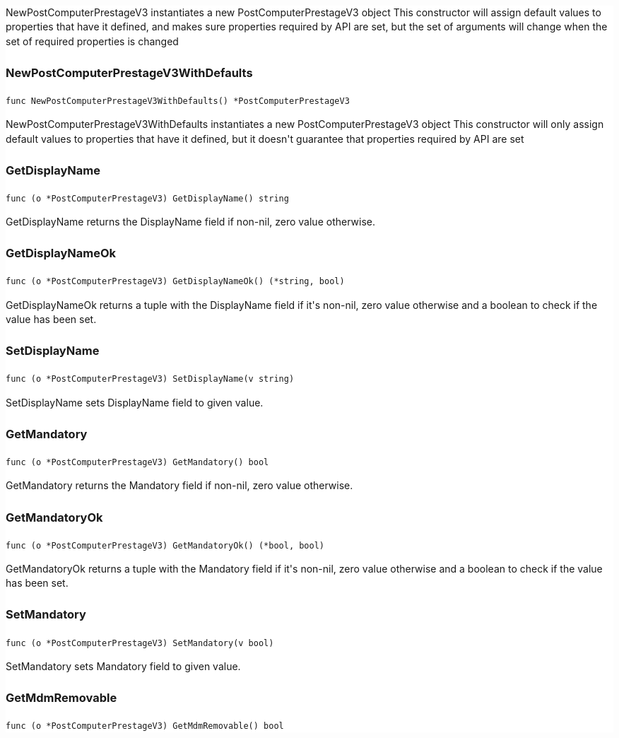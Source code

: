 NewPostComputerPrestageV3 instantiates a new PostComputerPrestageV3 object
This constructor will assign default values to properties that have it defined,
and makes sure properties required by API are set, but the set of arguments
will change when the set of required properties is changed

### NewPostComputerPrestageV3WithDefaults

`func NewPostComputerPrestageV3WithDefaults() *PostComputerPrestageV3`

NewPostComputerPrestageV3WithDefaults instantiates a new PostComputerPrestageV3 object
This constructor will only assign default values to properties that have it defined,
but it doesn't guarantee that properties required by API are set

### GetDisplayName

`func (o *PostComputerPrestageV3) GetDisplayName() string`

GetDisplayName returns the DisplayName field if non-nil, zero value otherwise.

### GetDisplayNameOk

`func (o *PostComputerPrestageV3) GetDisplayNameOk() (*string, bool)`

GetDisplayNameOk returns a tuple with the DisplayName field if it's non-nil, zero value otherwise
and a boolean to check if the value has been set.

### SetDisplayName

`func (o *PostComputerPrestageV3) SetDisplayName(v string)`

SetDisplayName sets DisplayName field to given value.


### GetMandatory

`func (o *PostComputerPrestageV3) GetMandatory() bool`

GetMandatory returns the Mandatory field if non-nil, zero value otherwise.

### GetMandatoryOk

`func (o *PostComputerPrestageV3) GetMandatoryOk() (*bool, bool)`

GetMandatoryOk returns a tuple with the Mandatory field if it's non-nil, zero value otherwise
and a boolean to check if the value has been set.

### SetMandatory

`func (o *PostComputerPrestageV3) SetMandatory(v bool)`

SetMandatory sets Mandatory field to given value.


### GetMdmRemovable

`func (o *PostComputerPrestageV3) GetMdmRemovable() bool`
